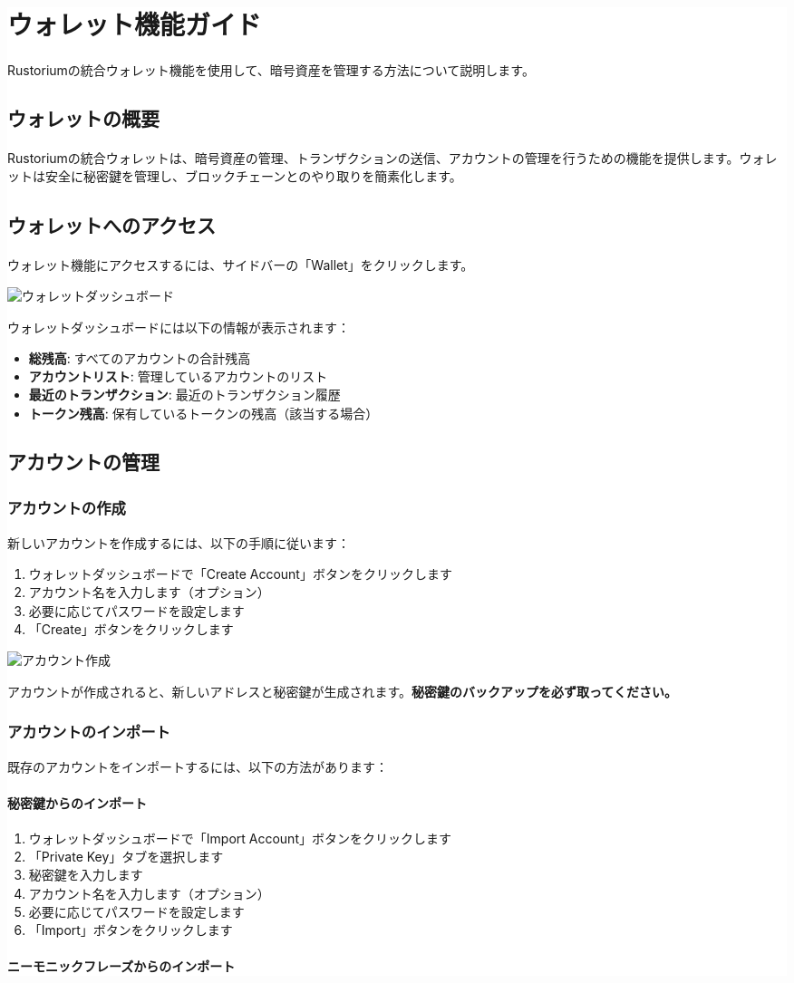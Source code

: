 # ウォレット機能ガイド

Rustoriumの統合ウォレット機能を使用して、暗号資産を管理する方法について説明します。

## ウォレットの概要

Rustoriumの統合ウォレットは、暗号資産の管理、トランザクションの送信、アカウントの管理を行うための機能を提供します。ウォレットは安全に秘密鍵を管理し、ブロックチェーンとのやり取りを簡素化します。

## ウォレットへのアクセス

ウォレット機能にアクセスするには、サイドバーの「Wallet」をクリックします。

![ウォレットダッシュボード](../images/wallet-dashboard.png)

ウォレットダッシュボードには以下の情報が表示されます：

- **総残高**: すべてのアカウントの合計残高
- **アカウントリスト**: 管理しているアカウントのリスト
- **最近のトランザクション**: 最近のトランザクション履歴
- **トークン残高**: 保有しているトークンの残高（該当する場合）

## アカウントの管理

### アカウントの作成

新しいアカウントを作成するには、以下の手順に従います：

1. ウォレットダッシュボードで「Create Account」ボタンをクリックします
2. アカウント名を入力します（オプション）
3. 必要に応じてパスワードを設定します
4. 「Create」ボタンをクリックします

![アカウント作成](../images/wallet-create-account.png)

アカウントが作成されると、新しいアドレスと秘密鍵が生成されます。**秘密鍵のバックアップを必ず取ってください。**

### アカウントのインポート

既存のアカウントをインポートするには、以下の方法があります：

#### 秘密鍵からのインポート

1. ウォレットダッシュボードで「Import Account」ボタンをクリックします
2. 「Private Key」タブを選択します
3. 秘密鍵を入力します
4. アカウント名を入力します（オプション）
5. 必要に応じてパスワードを設定します
6. 「Import」ボタンをクリックします

#### ニーモニックフレーズからのインポート
